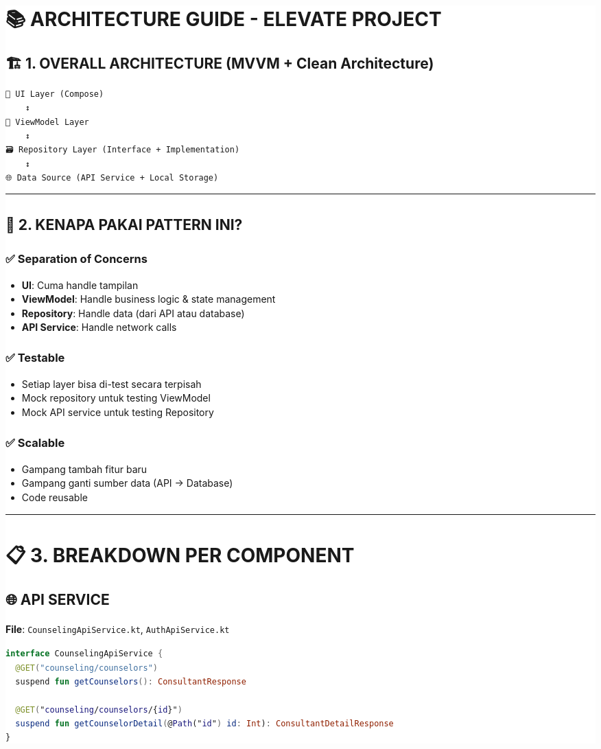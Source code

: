 

# 📚 **ARCHITECTURE GUIDE - ELEVATE PROJECT**

## 🏗️ **1. OVERALL ARCHITECTURE (MVVM + Clean Architecture)**

```
📱 UI Layer (Compose)
    ↕️
🧠 ViewModel Layer  
    ↕️
🗃️ Repository Layer (Interface + Implementation)
    ↕️
🌐 Data Source (API Service + Local Storage)
```

---

## 🎯 **2. KENAPA PAKAI PATTERN INI?**

### **✅ Separation of Concerns**
- **UI**: Cuma handle tampilan
- **ViewModel**: Handle business logic & state management
- **Repository**: Handle data (dari API atau database)
- **API Service**: Handle network calls

### **✅ Testable**
- Setiap layer bisa di-test secara terpisah
- Mock repository untuk testing ViewModel
- Mock API service untuk testing Repository

### **✅ Scalable**
- Gampang tambah fitur baru
- Gampang ganti sumber data (API → Database)
- Code reusable

---

# 📋 **3. BREAKDOWN PER COMPONENT**

## 🌐 **API SERVICE**
**File**: `CounselingApiService.kt`, `AuthApiService.kt`

```kotlin
interface CounselingApiService {
  @GET("counseling/counselors")
  suspend fun getCounselors(): ConsultantResponse
  
  @GET("counseling/counselors/{id}")
  suspend fun getCounselorDetail(@Path("id") id: Int): ConsultantDetailResponse
}
```
